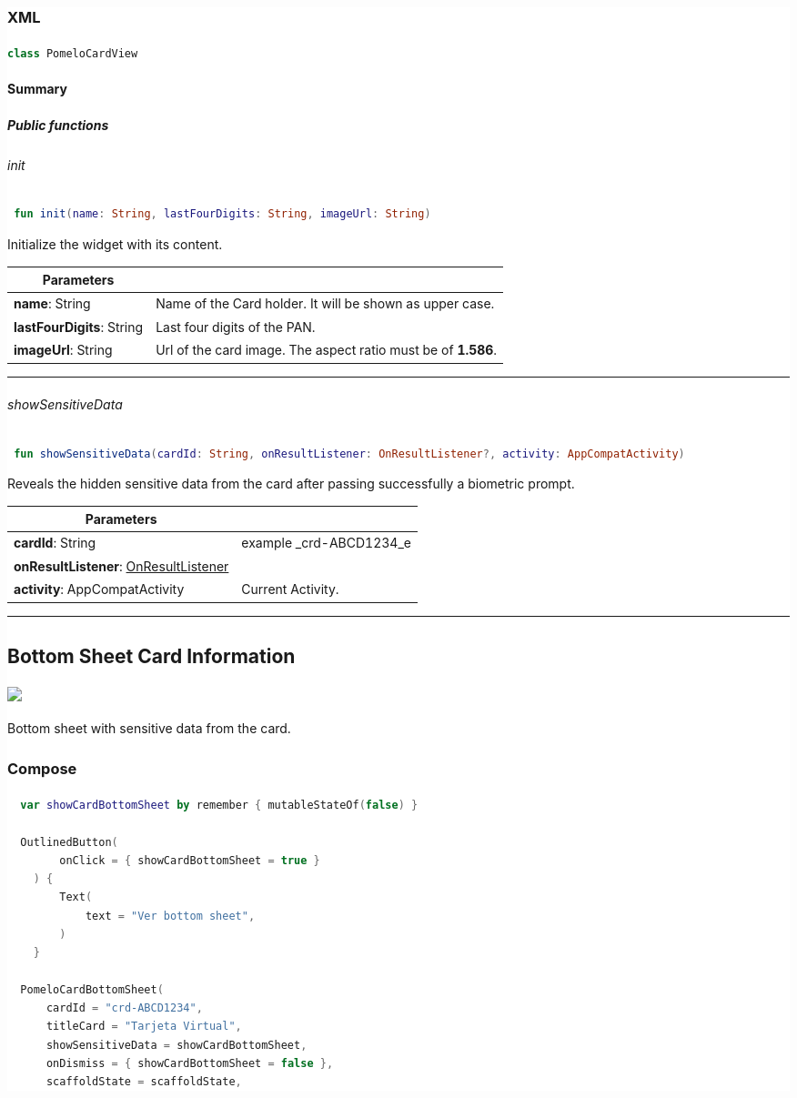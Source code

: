 ```kotlin
```

### XML
```kotlin
class PomeloCardView 
```

#### Summary
##### Public functions

###### init
```kotlin
 fun init(name: String, lastFourDigits: String, imageUrl: String)
```
Initialize the widget with its content.

| Parameters   | |  
| ------------ | ------------ |
| **name**: String  | Name of the Card holder. It will be shown as upper case.  |
| **lastFourDigits**: String  | Last four digits of the PAN.  |
| **imageUrl**: String  | Url of the card image. The aspect ratio must be of **1.586**. |

---
###### showSensitiveData
```kotlin
 fun showSensitiveData(cardId: String, onResultListener: OnResultListener?, activity: AppCompatActivity)
```
Reveals the hidden sensitive data from the card after passing successfully a biometric prompt.

| Parameters   | |  
| ------------ | ------------ |
| **cardId**: String  |  example _crd-ABCD1234_e |
| **onResultListener**: [OnResultListener](#onresultlistener) |  |
| **activity**: AppCompatActivity  | Current Activity. |

---
## Bottom Sheet Card Information
<img src="https://user-images.githubusercontent.com/9848247/206261361-bdb05969-9adb-4c00-ae41-7eb450b285fe.png"/>

Bottom sheet with sensitive data from the card.

### Compose
```kotlin
  var showCardBottomSheet by remember { mutableStateOf(false) }

  OutlinedButton(
        onClick = { showCardBottomSheet = true }
    ) {
        Text(
            text = "Ver bottom sheet",
        )
    }
                        
  PomeloCardBottomSheet(
      cardId = "crd-ABCD1234",
      titleCard = "Tarjeta Virtual",
      showSensitiveData = showCardBottomSheet,
      onDismiss = { showCardBottomSheet = false },
      scaffoldState = scaffoldState,
```
